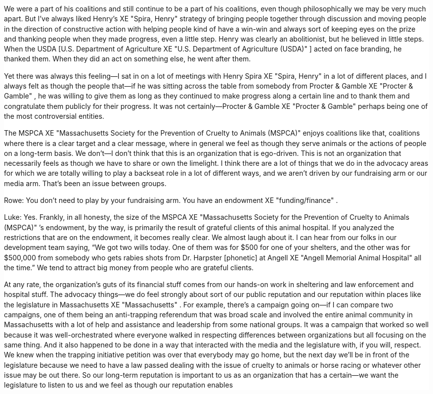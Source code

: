 We were a part of his coalitions and still continue to be a part of his
coalitions, even though philosophically we may be very much apart. But
I’ve always liked Henry’s XE "Spira, Henry" strategy of bringing people
together through discussion and moving people in the direction of
constructive action with helping people kind of have a win-win and
always sort of keeping eyes on the prize and thanking people when they
made progress, even a little step. Henry was clearly an abolitionist,
but he believed in little steps. When the USDA \[U.S. Department of
Agriculture XE "U.S. Department of Agriculture (USDA)" \] acted on face
branding, he thanked them. When they did an act on something else, he
went after them.

Yet there was always this feeling—I sat in on a lot of meetings with
Henry Spira XE "Spira, Henry" in a lot of different places, and I always
felt as though the people that—if he was sitting across the table from
somebody from Procter & Gamble XE "Procter & Gamble" , he was willing to
give them as long as they continued to make progress along a certain
line and to thank them and congratulate them publicly for their
progress. It was not certainly—Procter & Gamble XE "Procter & Gamble"
perhaps being one of the most controversial entities.

The MSPCA XE "Massachusetts Society for the Prevention of Cruelty to
Animals (MSPCA)" enjoys coalitions like that, coalitions where there is
a clear target and a clear message, where in general we feel as though
they serve animals or the actions of people on a long-term basis. We
don’t—I don’t think that this is an organization that is ego-driven.
This is not an organization that necessarily feels as though we have to
share or own the limelight. I think there are a lot of things that we do
in the advocacy areas for which we are totally willing to play a
backseat role in a lot of different ways, and we aren’t driven by our
fundraising arm or our media arm. That’s been an issue between groups.

Rowe: You don’t need to play by your fundraising arm. You have an
endowment XE "funding/finance" .

Luke: Yes. Frankly, in all honesty, the size of the MSPCA XE
"Massachusetts Society for the Prevention of Cruelty to Animals (MSPCA)"
’s endowment, by the way, is primarily the result of grateful clients of
this animal hospital. If you analyzed the restrictions that are on the
endowment, it becomes really clear. We almost laugh about it. I can hear
from our folks in our development team saying, “We got two wills today.
One of them was for \$500 for one of your shelters, and the other was
for \$500,000 from somebody who gets rabies shots from Dr. Harpster
\[phonetic\] at Angell XE "Angell Memorial Animal Hospital" all the
time.” We tend to attract big money from people who are grateful
clients.

At any rate, the organization’s guts of its financial stuff comes from
our hands-on work in sheltering and law enforcement and hospital stuff.
The advocacy things—we do feel strongly about sort of our public
reputation and our reputation within places like the legislature in
Massachusetts XE "Massachusetts" . For example, there’s a campaign going
on—if I can compare two campaigns, one of them being an anti-trapping
referendum that was broad scale and involved the entire animal community
in Massachusetts with a lot of help and assistance and leadership from
some national groups. It was a campaign that worked so well because it
was well-orchestrated where everyone walked in respecting differences
between organizations but all focusing on the same thing. And it also
happened to be done in a way that interacted with the media and the
legislature with, if you will, respect. We knew when the trapping
initiative petition was over that everybody may go home, but the next
day we’ll be in front of the legislature because we need to have a law
passed dealing with the issue of cruelty to animals or horse racing or
whatever other issue may be out there. So our long-term reputation is
important to us as an organization that has a certain—we want the
legislature to listen to us and we feel as though our reputation enables